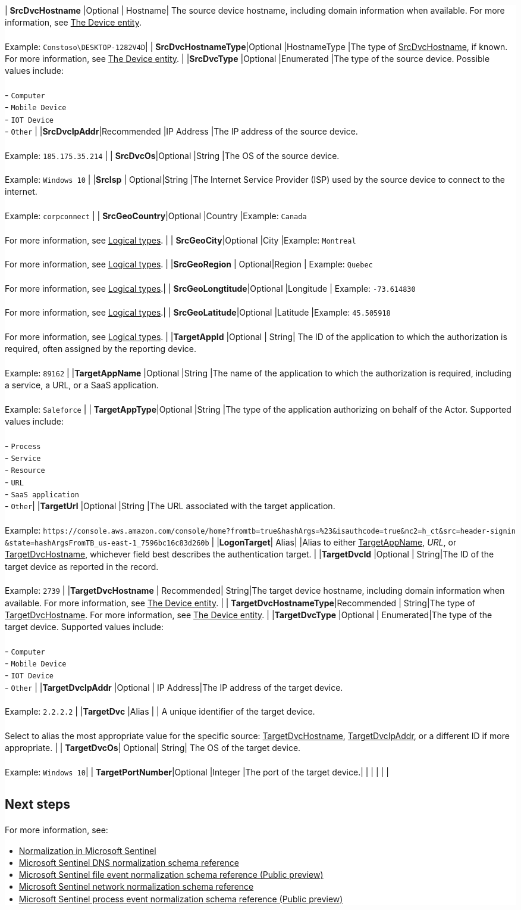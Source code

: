 | <a name="srcdvchostname"></a>**SrcDvcHostname** |Optional | Hostname| The source device hostname, including domain information when available. For more information, see [The Device entity](normalization-about-schemas.md#the-device-entity). <br><br>Example: `Constoso\DESKTOP-1282V4D`|
| **SrcDvcHostnameType**|Optional |HostnameType |The type of [SrcDvcHostname](#srcdvchostname), if known. For more information, see [The Device entity](normalization-about-schemas.md#the-device-entity). |
|**SrcDvcType** |Optional |Enumerated |The type of the source device. Possible values include: <br><br>- `Computer`<br>- `Mobile Device` <br>- `IOT Device` <br>- `Other` |
|**SrcDvcIpAddr**|Recommended |IP Address |The IP address of the source device. <br><br>Example: `185.175.35.214` |
| **SrcDvcOs**|Optional |String |The OS of the source device. <br><br>Example: `Windows 10` |
|**SrcIsp** | Optional|String |The Internet Service Provider (ISP) used by the source device to connect to the internet. <br><br>Example: `corpconnect` |
| **SrcGeoCountry**|Optional |Country |Example: `Canada` <br><br>For more information, see [Logical types](normalization-about-schemas.md#logical-types). |
| **SrcGeoCity**|Optional |City |Example: `Montreal` <br><br>For more information, see [Logical types](normalization-about-schemas.md#logical-types). |
|**SrcGeoRegion** | Optional|Region | Example: `Quebec` <br><br>For more information, see [Logical types](normalization-about-schemas.md#logical-types).|
| **SrcGeoLongtitude**|Optional |Longitude  | Example: `-73.614830` <br><br>For more information, see [Logical types](normalization-about-schemas.md#logical-types).|
| **SrcGeoLatitude**|Optional |Latitude |Example: `45.505918` <br><br>For more information, see [Logical types](normalization-about-schemas.md#logical-types). |
|**TargetAppId** |Optional | String| The ID of the application to which the authorization is required, often assigned by the reporting device. <br><br>Example: `89162` |
|<a name="targetappname"></a>**TargetAppName** |Optional |String |The name of the application to which the authorization is required, including a service, a URL, or a SaaS application. <br><br>Example: `Saleforce` |
| **TargetAppType**|Optional |String |The type of the application authorizing on behalf of the Actor. Supported values include:  <br><br>- `Process` <br>- `Service` <br>- `Resource` <br>- `URL` <br>- `SaaS application` <br>- `Other`|
|**TargetUrl** |Optional |String |The URL associated with the target application. <br><br>Example: `https://console.aws.amazon.com/console/home?fromtb=true&hashArgs=%23&isauthcode=true&nc2=h_ct&src=header-signin&state=hashArgsFromTB_us-east-1_7596bc16c83d260b` |
|**LogonTarget**| Alias| |Alias to either [TargetAppName](#targetappname), *URL*, or [TargetDvcHostname](#targetdvchostname), whichever field best describes the authentication target. |
|**TargetDvcId** |Optional | String|The ID of the target device as reported in the record. <br><br> Example: `2739` |
|<a name="targetdvchostname"></a>**TargetDvcHostname** | Recommended| String|The target device hostname, including domain information when available. For more information, see [The Device entity](normalization-about-schemas.md#the-device-entity). |
| **TargetDvcHostnameType**|Recommended | String|The type of [TargetDvcHostname](#targetdvchostname). For more information, see [The Device entity](normalization-about-schemas.md#the-device-entity). |
|**TargetDvcType** |Optional | Enumerated|The type of the target device. Supported values include: <br><br>- `Computer`<br>- `Mobile Device` <br>- `IOT Device` <br>- `Other` |
|<a name="targetdvcipaddr"></a>**TargetDvcIpAddr** |Optional | IP Address|The IP address of the target device. <br><br>Example: `2.2.2.2` |
|**TargetDvc** |Alias | |	A unique identifier of the target device. <br><br>Select to alias the most appropriate value for the specific source: [TargetDvcHostname](#targetdvchostname),  [TargetDvcIpAddr](#targetdvcipaddr),  or a different ID if more appropriate. |
| **TargetDvcOs**| Optional| String| The OS of the target device. <br><br>Example: `Windows 10`|
| **TargetPortNumber**|Optional |Integer |The port of the target device.|
| | | | |




## Next steps

For more information, see:

- [Normalization in Microsoft Sentinel](normalization.md)
- [Microsoft Sentinel DNS normalization schema reference](dns-normalization-schema.md)
- [Microsoft Sentinel file event normalization schema reference (Public preview)](file-event-normalization-schema.md)
- [Microsoft Sentinel network normalization schema reference](./network-normalization-schema.md)
- [Microsoft Sentinel process event normalization schema reference (Public preview)](process-events-normalization-schema.md)
